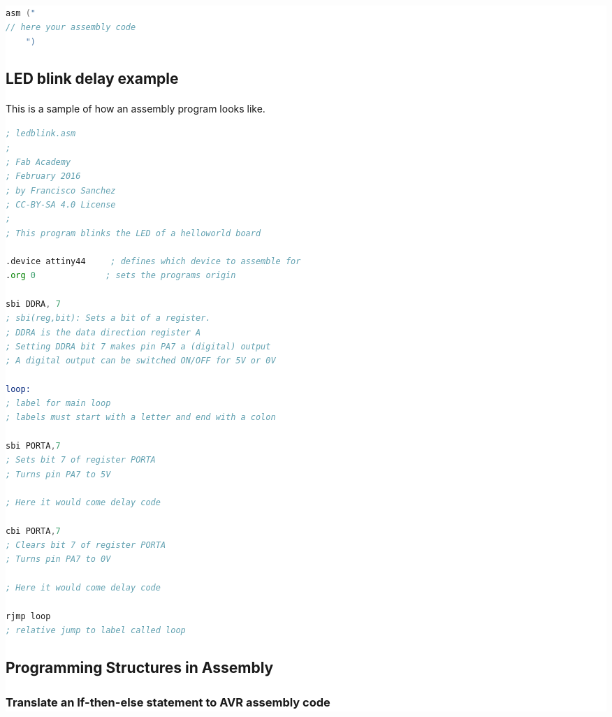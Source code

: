 ```C
asm ("
// here your assembly code
    ")
```

## LED blink delay example
This is a sample of how an assembly program looks like.

```asm
; ledblink.asm
;
; Fab Academy
; February 2016
; by Francisco Sanchez
; CC-BY-SA 4.0 License
;
; This program blinks the LED of a helloworld board

.device attiny44 	 ; defines which device to assemble for
.org 0		        ; sets the programs origin

sbi DDRA, 7
; sbi(reg,bit): Sets a bit of a register.  
; DDRA is the data direction register A
; Setting DDRA bit 7 makes pin PA7 a (digital) output
; A digital output can be switched ON/OFF for 5V or 0V

loop:		
; label for main loop
; labels must start with a letter and end with a colon

sbi PORTA,7
; Sets bit 7 of register PORTA
; Turns pin PA7 to 5V

; Here it would come delay code

cbi PORTA,7
; Clears bit 7 of register PORTA
; Turns pin PA7 to 0V

; Here it would come delay code

rjmp loop
; relative jump to label called loop
```

## Programming Structures in Assembly

### Translate an If-then-else statement to AVR assembly code
<iframe width="853" height="480" src="https://www.youtube-nocookie.com/embed/xEJtdMQMcrs?showinfo=0" frameborder="0" allowfullscreen></iframe>
